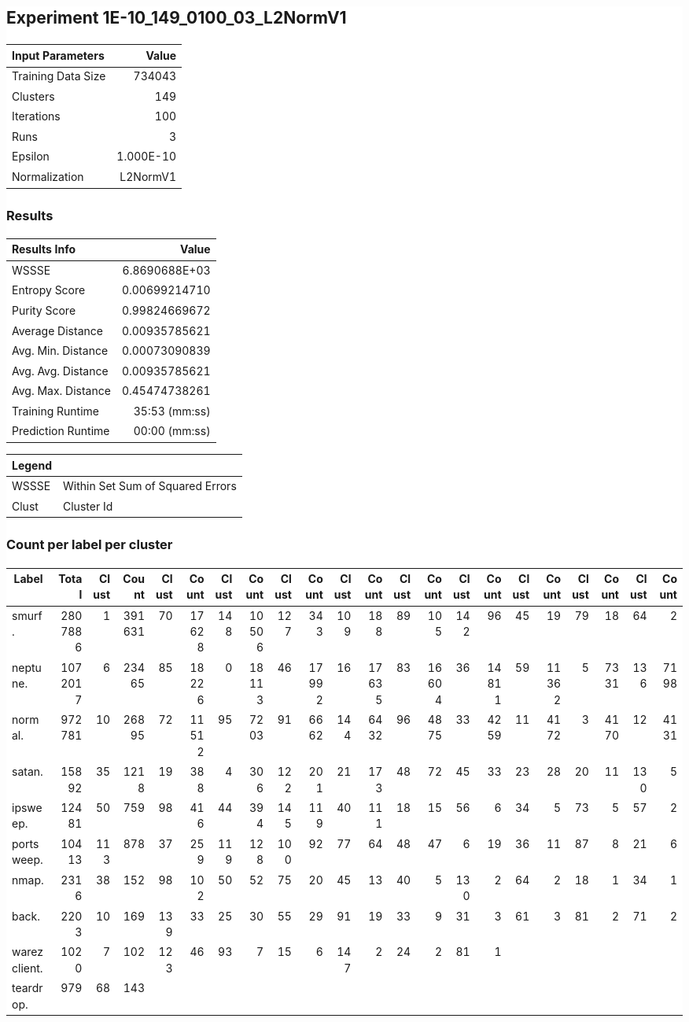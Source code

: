 ## Experiment 1E-10_149_0100_03_L2NormV1

| Input Parameters     |   Value   |
| :------------------- | --------: |
| Training Data Size   |    734043 |
| Clusters             |       149 |
| Iterations           |       100 |
| Runs                 |         3 |
| Epsilon              | 1.000E-10 |
| Normalization        |  L2NormV1 |


### Results

| Results Info         | Value         |
| :------------------- | ------------: |
| WSSSE                | 6.8690688E+03 |
| Entropy Score        | 0.00699214710 |
| Purity  Score        | 0.99824669672 |
| Average Distance     | 0.00935785621 |
| Avg. Min. Distance   | 0.00073090839 |
| Avg. Avg. Distance   | 0.00935785621 |
| Avg. Max. Distance   | 0.45474738261 |
| Training Runtime     | 35:53 (mm:ss) |
| Prediction Runtime   | 00:00 (mm:ss) |

| Legend ||
| ------ | -------------------------------- |
| WSSSE  | Within Set Sum of Squared Errors |
| Clust  | Cluster Id                       |


### Count per label per cluster

| Label                |   Total   | Clust | Count   | Clust | Count   | Clust | Count   | Clust | Count   | Clust | Count   | Clust | Count   | Clust | Count   | Clust | Count   | Clust | Count   | Clust | Count   |
| -------------------- | --------: | ----: | ------: | ----: | ------: | ----: | ------: | ----: | ------: | ----: | ------: | ----: | ------: | ----: | ------: | ----: | ------: | ----: | ------: | ----: | ------: |
| smurf.               |   2807886 |     1 |  391631 |    70 |   17628 |   148 |   10506 |   127 |     343 |   109 |     188 |    89 |     105 |   142 |      96 |    45 |      19 |    79 |      18 |    64 |       2 |
| neptune.             |   1072017 |     6 |   23465 |    85 |   18226 |     0 |   18113 |    46 |   17992 |    16 |   17635 |    83 |   16604 |    36 |   14811 |    59 |   11362 |     5 |    7331 |   136 |    7198 |
| normal.              |    972781 |    10 |   26895 |    72 |   11512 |    95 |    7203 |    91 |    6662 |   144 |    6432 |    96 |    4875 |    33 |    4259 |    11 |    4172 |     3 |    4170 |    12 |    4131 |
| satan.               |     15892 |    35 |    1218 |    19 |     388 |     4 |     306 |   122 |     201 |    21 |     173 |    48 |      72 |    45 |      33 |    23 |      28 |    20 |      11 |   130 |       5 |
| ipsweep.             |     12481 |    50 |     759 |    98 |     416 |    44 |     394 |   145 |     119 |    40 |     111 |    18 |      15 |    56 |       6 |    34 |       5 |    73 |       5 |    57 |       2 |
| portsweep.           |     10413 |   113 |     878 |    37 |     259 |   119 |     128 |   100 |      92 |    77 |      64 |    48 |      47 |     6 |      19 |    36 |      11 |    87 |       8 |    21 |       6 |
| nmap.                |      2316 |    38 |     152 |    98 |     102 |    50 |      52 |    75 |      20 |    45 |      13 |    40 |       5 |   130 |       2 |    64 |       2 |    18 |       1 |    34 |       1 |
| back.                |      2203 |    10 |     169 |   139 |      33 |    25 |      30 |    55 |      29 |    91 |      19 |    33 |       9 |    31 |       3 |    61 |       3 |    81 |       2 |    71 |       2 |
| warezclient.         |      1020 |     7 |     102 |   123 |      46 |    93 |       7 |    15 |       6 |   147 |       2 |    24 |       2 |    81 |       1 |
| teardrop.            |       979 |    68 |     143 |